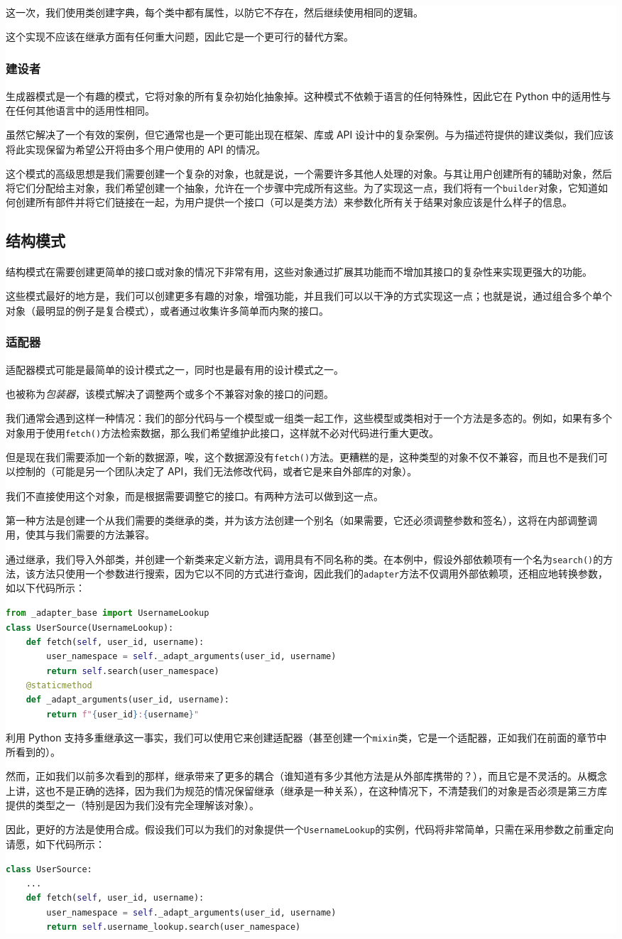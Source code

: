 这一次，我们使用类创建字典，每个类中都有属性，以防它不存在，然后继续使用相同的逻辑。

这个实现不应该在继承方面有任何重大问题，因此它是一个更可行的替代方案。

### 建设者

生成器模式是一个有趣的模式，它将对象的所有复杂初始化抽象掉。这种模式不依赖于语言的任何特殊性，因此它在 Python 中的适用性与在任何其他语言中的适用性相同。

虽然它解决了一个有效的案例，但它通常也是一个更可能出现在框架、库或 API 设计中的复杂案例。与为描述符提供的建议类似，我们应该将此实现保留为希望公开将由多个用户使用的 API 的情况。

这个模式的高级思想是我们需要创建一个复杂的对象，也就是说，一个需要许多其他人处理的对象。与其让用户创建所有的辅助对象，然后将它们分配给主对象，我们希望创建一个抽象，允许在一个步骤中完成所有这些。为了实现这一点，我们将有一个`builder`对象，它知道如何创建所有部件并将它们链接在一起，为用户提供一个接口（可以是类方法）来参数化所有关于结果对象应该是什么样子的信息。

## 结构模式

结构模式在需要创建更简单的接口或对象的情况下非常有用，这些对象通过扩展其功能而不增加其接口的复杂性来实现更强大的功能。

这些模式最好的地方是，我们可以创建更多有趣的对象，增强功能，并且我们可以以干净的方式实现这一点；也就是说，通过组合多个单个对象（最明显的例子是复合模式），或者通过收集许多简单而内聚的接口。

### 适配器

适配器模式可能是最简单的设计模式之一，同时也是最有用的设计模式之一。

也被称为*包装器*，该模式解决了调整两个或多个不兼容对象的接口的问题。

我们通常会遇到这样一种情况：我们的部分代码与一个模型或一组类一起工作，这些模型或类相对于一个方法是多态的。例如，如果有多个对象用于使用`fetch()`方法检索数据，那么我们希望维护此接口，这样就不必对代码进行重大更改。

但是现在我们需要添加一个新的数据源，唉，这个数据源没有`fetch()`方法。更糟糕的是，这种类型的对象不仅不兼容，而且也不是我们可以控制的（可能是另一个团队决定了 API，我们无法修改代码，或者它是来自外部库的对象）。

我们不直接使用这个对象，而是根据需要调整它的接口。有两种方法可以做到这一点。

第一种方法是创建一个从我们需要的类继承的类，并为该方法创建一个别名（如果需要，它还必须调整参数和签名），这将在内部调整调用，使其与我们需要的方法兼容。

通过继承，我们导入外部类，并创建一个新类来定义新方法，调用具有不同名称的类。在本例中，假设外部依赖项有一个名为`search()`的方法，该方法只使用一个参数进行搜索，因为它以不同的方式进行查询，因此我们的`adapter`方法不仅调用外部依赖项，还相应地转换参数，如以下代码所示：

```py
from _adapter_base import UsernameLookup
class UserSource(UsernameLookup):
    def fetch(self, user_id, username):
        user_namespace = self._adapt_arguments(user_id, username)
        return self.search(user_namespace)
    @staticmethod
    def _adapt_arguments(user_id, username):
        return f"{user_id}:{username}" 
```

利用 Python 支持多重继承这一事实，我们可以使用它来创建适配器（甚至创建一个`mixin`类，它是一个适配器，正如我们在前面的章节中所看到的）。

然而，正如我们以前多次看到的那样，继承带来了更多的耦合（谁知道有多少其他方法是从外部库携带的？），而且它是不灵活的。从概念上讲，这也不是正确的选择，因为我们为规范的情况保留继承（继承是一种关系），在这种情况下，不清楚我们的对象是否必须是第三方库提供的类型之一（特别是因为我们没有完全理解该对象）。

因此，更好的方法是使用合成。假设我们可以为我们的对象提供一个`UsernameLookup`的实例，代码将非常简单，只需在采用参数之前重定向请愿，如下代码所示：

```py
class UserSource:
    ...
    def fetch(self, user_id, username):
        user_namespace = self._adapt_arguments(user_id, username)
        return self.username_lookup.search(user_namespace) 
```
